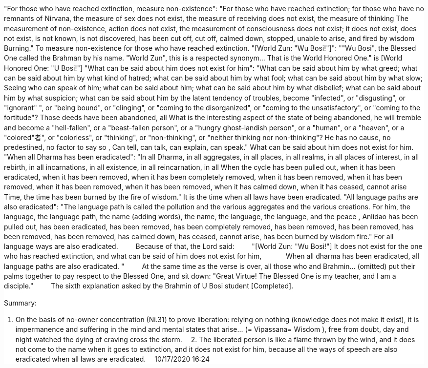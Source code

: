 "For those who have reached extinction, measure non-existence": "For those who have reached extinction; for those who have no remnants of Nirvana, the measure of sex does not exist, the measure of receiving does not exist, the measure of thinking The measurement of non-existence, action does not exist, the measurement of consciousness does not exist; it does not exist, does not exist, is not known, is not discovered, has been cut off, cut off, calmed down, stopped, unable to arise, and fired by wisdom Burning." To measure non-existence for those who have reached extinction.
"[World Zun: "Wu Bosi!"]": ""Wu Bosi", the Blessed One called the Brahman by his name. "World Zun", this is a respected synonym... That is the World Honored One." is [World Honored One: "U Bosi!"]
"What can be said about him does not exist for him": "What can be said about him by what greed; what can be said about him by what kind of hatred; what can be said about him by what fool; what can be said about him by what slow; Seeing who can speak of him; what can be said about him; what can be said about him by what disbelief; what can be said about him by what suspicion; what can be said about him by the latent tendency of troubles, become "infected", or "disgusting", or "ignorant" ", or "being bound", or "clinging", or "coming to the disorganized", or "coming to the unsatisfactory", or "coming to the fortitude"? Those deeds have been abandoned, all What is the interesting aspect of the state of being abandoned, he will tremble and become a "hell-fallen", or a "beast-fallen person", or a "hungry ghost-landish person", or a "human", or a "heaven", or a "colored"者", or "colorless", or "thinking", or "non-thinking", or "neither thinking nor non-thinking"? He has no cause, no predestined, no factor to say so , Can tell, can talk, can explain, can speak." What can be said about him does not exist for him.
"When all Dharma has been eradicated": "In all Dharma, in all aggregates, in all places, in all realms, in all places of interest, in all rebirth, in all incarnations, in all existence, in all reincarnation, in all When the cycle has been pulled out, when it has been eradicated, when it has been removed, when it has been completely removed, when it has been removed, when it has been removed, when it has been removed, when it has been removed, when it has calmed down, when it has ceased, cannot arise Time, the time has been burned by the fire of wisdom." It is the time when all laws have been eradicated.
"All language paths are also eradicated": "The language path is called the pollution and the various aggregates and the various creations. For him, the language, the language path, the name (adding words), the name, the language, the language, and the peace , Anlidao has been pulled out, has been eradicated, has been removed, has been completely removed, has been removed, has been removed, has been removed, has been removed, has calmed down, has ceased, cannot arise, has been burned by wisdom fire." For all language ways are also eradicated.
　　 Because of that, the Lord said:
　　 "[World Zun: "Wu Bosi!"] It does not exist for the one who has reached extinction, and what can be said of him does not exist for him,
　　　 When all dharma has been eradicated, all language paths are also eradicated. "
　　 At the same time as the verse is over, all those who and Brahmin... (omitted) put their palms together to pay respect to the Blessed One, and sit down: "Great Virtue! The Blessed One is my teacher, and I am a disciple."
　　 The sixth explanation asked by the Brahmin of U Bosi student [Completed].


Summary:
1. On the basis of no-owner concentration (Ni.31) to prove liberation: relying on nothing (knowledge does not make it exist), it is impermanence and suffering in the mind and mental states that arise... (= Vipassana= Wisdom ), free from doubt, day and night watched the dying of craving cross the storm.
　2. The liberated person is like a flame thrown by the wind, and it does not come to the name when it goes to extinction, and it does not exist for him, because all the ways of speech are also eradicated when all laws are eradicated.
　10/17/2020 16:24
